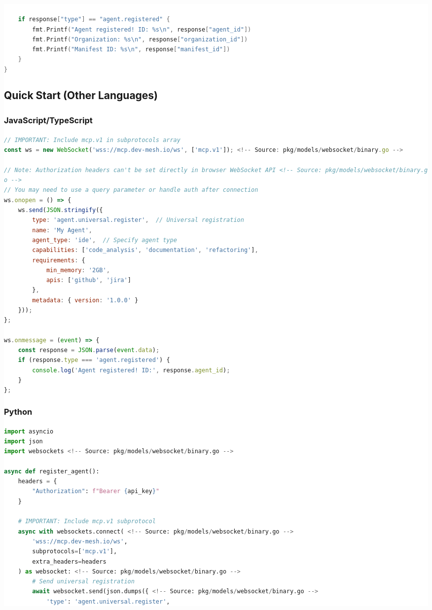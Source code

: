 ```go
    
    if response["type"] == "agent.registered" {
        fmt.Printf("Agent registered! ID: %s\n", response["agent_id"])
        fmt.Printf("Organization: %s\n", response["organization_id"])
        fmt.Printf("Manifest ID: %s\n", response["manifest_id"])
    }
}
```

## Quick Start (Other Languages)

### JavaScript/TypeScript
```javascript
// IMPORTANT: Include mcp.v1 in subprotocols array
const ws = new WebSocket('wss://mcp.dev-mesh.io/ws', ['mcp.v1']); <!-- Source: pkg/models/websocket/binary.go -->

// Note: Authorization headers can't be set directly in browser WebSocket API <!-- Source: pkg/models/websocket/binary.go -->
// You may need to use a query parameter or handle auth after connection
ws.onopen = () => {
    ws.send(JSON.stringify({
        type: 'agent.universal.register',  // Universal registration
        name: 'My Agent',
        agent_type: 'ide',  // Specify agent type
        capabilities: ['code_analysis', 'documentation', 'refactoring'],
        requirements: {
            min_memory: '2GB',
            apis: ['github', 'jira']
        },
        metadata: { version: '1.0.0' }
    }));
};

ws.onmessage = (event) => {
    const response = JSON.parse(event.data);
    if (response.type === 'agent.registered') {
        console.log('Agent registered! ID:', response.agent_id);
    }
};
```

### Python
```python
import asyncio
import json
import websockets <!-- Source: pkg/models/websocket/binary.go -->

async def register_agent():
    headers = {
        "Authorization": f"Bearer {api_key}"
    }
    
    # IMPORTANT: Include mcp.v1 subprotocol
    async with websockets.connect( <!-- Source: pkg/models/websocket/binary.go -->
        'wss://mcp.dev-mesh.io/ws',
        subprotocols=['mcp.v1'],
        extra_headers=headers
    ) as websocket: <!-- Source: pkg/models/websocket/binary.go -->
        # Send universal registration
        await websocket.send(json.dumps({ <!-- Source: pkg/models/websocket/binary.go -->
            'type': 'agent.universal.register',
```